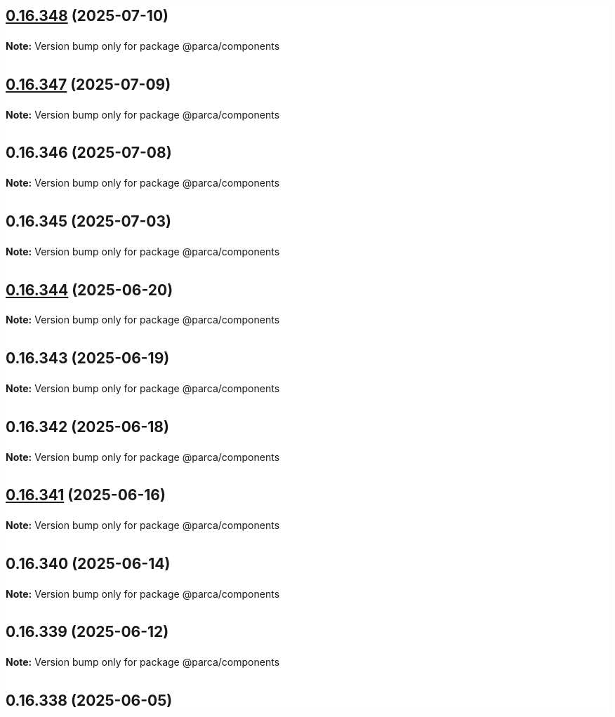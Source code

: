 ## [0.16.348](https://github.com/parca-dev/parca/compare/@parca/components@0.16.347...@parca/components@0.16.348) (2025-07-10)

**Note:** Version bump only for package @parca/components

## [0.16.347](https://github.com/parca-dev/parca/compare/@parca/components@0.16.346...@parca/components@0.16.347) (2025-07-09)

**Note:** Version bump only for package @parca/components

## 0.16.346 (2025-07-08)

**Note:** Version bump only for package @parca/components

## 0.16.345 (2025-07-03)

**Note:** Version bump only for package @parca/components

## [0.16.344](https://github.com/parca-dev/parca/compare/@parca/components@0.16.343...@parca/components@0.16.344) (2025-06-20)

**Note:** Version bump only for package @parca/components

## 0.16.343 (2025-06-19)

**Note:** Version bump only for package @parca/components

## 0.16.342 (2025-06-18)

**Note:** Version bump only for package @parca/components

## [0.16.341](https://github.com/parca-dev/parca/compare/@parca/components@0.16.340...@parca/components@0.16.341) (2025-06-16)

**Note:** Version bump only for package @parca/components

## 0.16.340 (2025-06-14)

**Note:** Version bump only for package @parca/components

## 0.16.339 (2025-06-12)

**Note:** Version bump only for package @parca/components

## 0.16.338 (2025-06-05)
